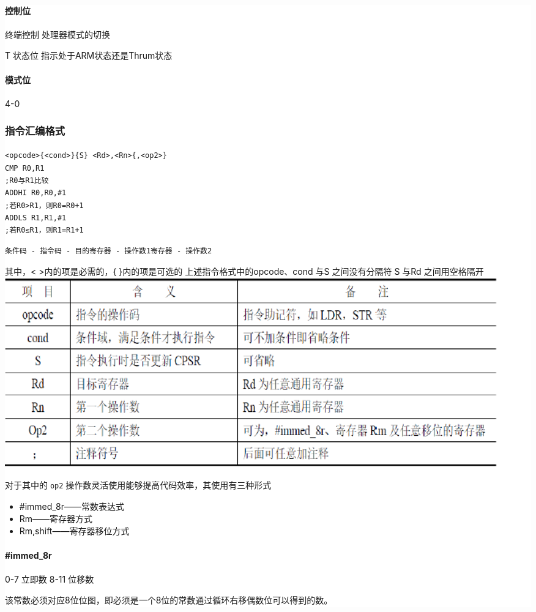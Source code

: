 #### 控制位

终端控制 处理器模式的切换

T 状态位 指示处于ARM状态还是Thrum状态

#### 模式位

4-0

### 指令汇编格式

```assembly
<opcode>{<cond>}{S} <Rd>,<Rn>{,<op2>}
CMP R0,R1
;R0与R1比较
ADDHI R0,R0,#1
;若R0>R1，则R0=R0+1
ADDLS R1,R1,#1
;若R0≤R1，则R1=R1+1
```

`条件码 - 指令码 - 目的寄存器 - 操作数1寄存器 - 操作数2`

其中，< >内的项是必需的，{ }内的项是可选的
上述指令格式中的opcode、cond 与S 之间没有分隔符
S 与Rd 之间用空格隔开![图片11](.\image\图片11.png)

对于其中的 `op2` 操作数灵活使用能够提高代码效率，其使用有三种形式

* #immed_8r——常数表达式
* Rm——寄存器方式
* Rm,shift——寄存器移位方式

#### #immed_8r

0-7 立即数 8-11 位移数

该常数必须对应8位位图，即必须是一个8位的常数通过循环右移偶数位可以得到的数。
